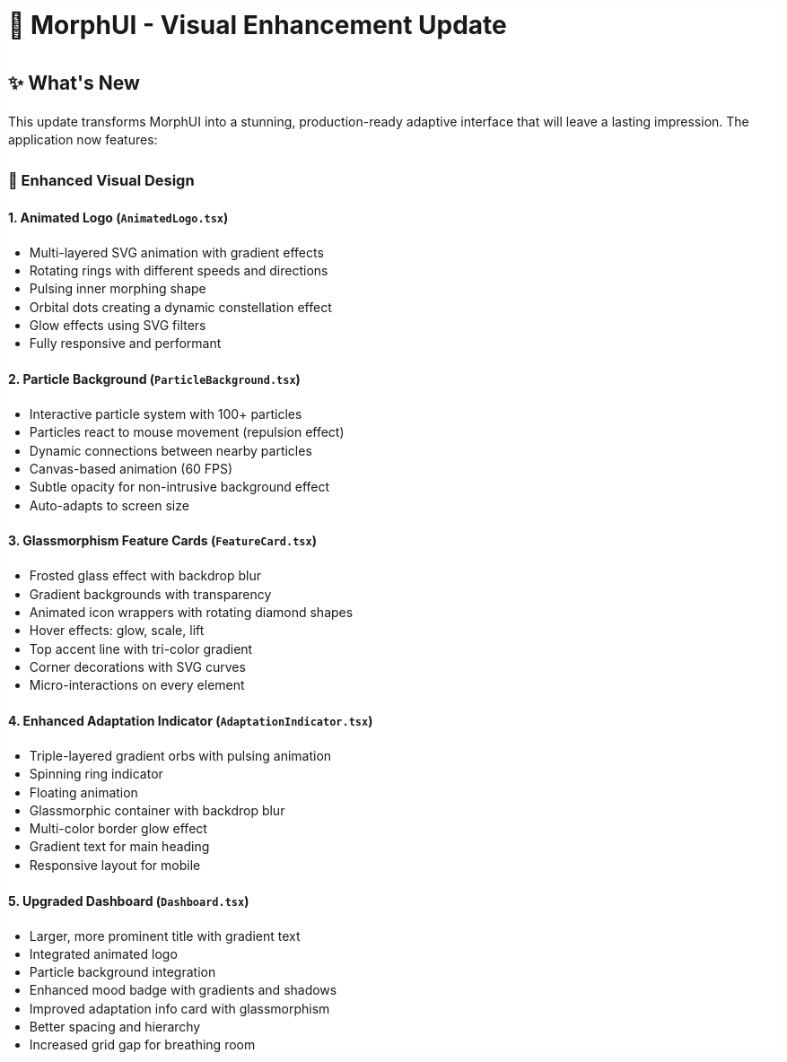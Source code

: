# 🌟 MorphUI - Visual Enhancement Update

## ✨ What's New

This update transforms MorphUI into a stunning, production-ready adaptive interface that will leave a lasting impression. The application now features:

### 🎨 Enhanced Visual Design

#### 1. **Animated Logo** (`AnimatedLogo.tsx`)
- Multi-layered SVG animation with gradient effects
- Rotating rings with different speeds and directions
- Pulsing inner morphing shape
- Orbital dots creating a dynamic constellation effect
- Glow effects using SVG filters
- Fully responsive and performant

#### 2. **Particle Background** (`ParticleBackground.tsx`)
- Interactive particle system with 100+ particles
- Particles react to mouse movement (repulsion effect)
- Dynamic connections between nearby particles
- Canvas-based animation (60 FPS)
- Subtle opacity for non-intrusive background effect
- Auto-adapts to screen size

#### 3. **Glassmorphism Feature Cards** (`FeatureCard.tsx`)
- Frosted glass effect with backdrop blur
- Gradient backgrounds with transparency
- Animated icon wrappers with rotating diamond shapes
- Hover effects: glow, scale, lift
- Top accent line with tri-color gradient
- Corner decorations with SVG curves
- Micro-interactions on every element

#### 4. **Enhanced Adaptation Indicator** (`AdaptationIndicator.tsx`)
- Triple-layered gradient orbs with pulsing animation
- Spinning ring indicator
- Floating animation
- Glassmorphic container with backdrop blur
- Multi-color border glow effect
- Gradient text for main heading
- Responsive layout for mobile

#### 5. **Upgraded Dashboard** (`Dashboard.tsx`)
- Larger, more prominent title with gradient text
- Integrated animated logo
- Particle background integration
- Enhanced mood badge with gradients and shadows
- Improved adaptation info card with glassmorphism
- Better spacing and hierarchy
- Increased grid gap for breathing room
